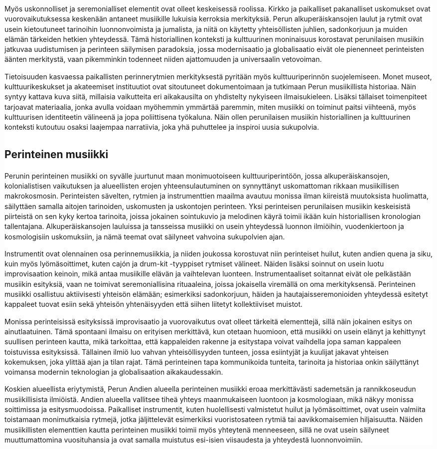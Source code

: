 Myös uskonnolliset ja seremonialliset elementit ovat olleet keskeisessä roolissa. Kirkko ja paikalliset pakanalliset uskomukset ovat vuorovaikutuksessa keskenään antaneet musiikille lukuisia kerroksia merkityksiä. Perun alkuperäiskansojen laulut ja rytmit ovat usein kietoutuneet tarinoihin luonnonvoimista ja jumalista, ja niitä on käytetty yhteisöllisten juhlien, sadonkorjuun ja muiden elämän tärkeiden hetkien yhteydessä. Tämä historiallinen konteksti ja kulttuurinen moninaisuus korostavat perunilaisen musiikin jatkuvaa uudistumisen ja perinteen säilymisen paradoksia, jossa modernisaatio ja globalisaatio eivät ole pienenneet perinteisten äänten merkitystä, vaan pikemminkin todenneet niiden ajattomuuden ja universaalin vetovoiman.  

Tietoisuuden kasvaessa paikallisten perinnerytmien merkityksestä pyritään myös kulttuuriperinnön suojelemiseen. Monet museot, kulttuurikeskukset ja akateemiset instituutiot ovat sitoutuneet dokumentoimaan ja tutkimaan Perun musiikillista historiaa. Näin syntyy kattava kuva siitä, millaisia vaikutteita eri aikakausilta on yhdistelty nykyiseen ilmaisukieleen. Lisäksi tällaiset toimenpiteet tarjoavat materiaalia, jonka avulla voidaan myöhemmin ymmärtää paremmin, miten musiikki on toiminut paitsi viihteenä, myös kulttuurisen identiteetin välineenä ja jopa poliittisena työkaluna. Näin ollen perunilaisen musiikin historiallinen ja kulttuurinen konteksti kutoutuu osaksi laajempaa narratiivia, joka yhä puhuttelee ja inspiroi uusia sukupolvia.  


## Perinteinen musiikki

Perunin perinteinen musiikki on syvälle juurtunut maan monimuotoiseen kulttuuriperintöön, jossa alkuperäiskansojen, kolonialistisen vaikutuksen ja alueellisten erojen yhteensulautuminen on synnyttänyt uskomattoman rikkaan musiikillisen makrokosmosin. Perinteisten sävelten, rytmien ja instrumenttien maailma avautuu monissa ilman kiireistä muutoksista huolimatta, säilyttäen samalla aitojen tarinoiden, uskomusten ja uskontojen perinteen. Yksi perinteisen perunilaisen musiikin keskeisistä piirteistä on sen kyky kertoa tarinoita, joissa jokainen sointukuvio ja melodinen käyrä toimii ikään kuin historiallisen kronologian tallentajana. Alkuperäiskansojen lauluissa ja tansseissa musiikki on usein yhteydessä luonnon ilmiöihin, vuodenkiertoon ja kosmologisiin uskomuksiin, ja nämä teemat ovat säilyneet vahvoina sukupolvien ajan.  

Instrumentit ovat olennainen osa perinnemusiikkia, ja niiden joukossa korostuvat niin perinteiset huilut, kuten andien quena ja siku, kuin myös lyömäsoittimet, kuten cajón ja drum-kit -tyyppiset rytmiset välineet. Näiden lisäksi soinnut on usein luotu improvisaation keinoin, mikä antaa musiikille elävän ja vaihtelevan luonteen. Instrumentaaliset soitannat eivät ole pelkästään musiikin esityksiä, vaan ne toimivat seremoniallisina rituaaleina, joissa jokaisella viremällä on oma merkityksensä. Perinteinen musiikki osallistuu aktiivisesti yhteisön elämään; esimerkiksi sadonkorjuun, häiden ja hautajaisseremonioiden yhteydessä esitetyt kappaleet tuovat esiin sekä yhteisön yhtenäisyyden että siihen liitetyt kollektiiviset muistot.  

Monissa perinteisissä esityksissä improvisaatio ja vuorovaikutus ovat olleet tärkeitä elementtejä, sillä näin jokainen esitys on ainutlaatuinen. Tämä spontaani ilmaisu on erityisen merkittävä, kun otetaan huomioon, että musiikki on usein elänyt ja kehittynyt suullisen perinteen kautta, mikä tarkoittaa, että kappaleiden rakenne ja esitystapa voivat vaihdella jopa saman kappaleen toistuvissa esityksissä. Tällainen ilmiö luo vahvan yhteisöllisyyden tunteen, jossa esiintyjät ja kuulijat jakavat yhteisen kokemuksen, joka ylittää ajan ja tilan rajat. Tämä perinteinen tapa kommunikoida tunteita, tarinoita ja historiaa onkin säilyttänyt voimansa modernin teknologian ja globalisaation aikakaudessakin.  

Koskien alueellista eriytymistä, Perun Andien alueella perinteinen musiikki eroaa merkittävästi sademetsän ja rannikkoseudun musiikillisista ilmiöistä. Andien alueella vallitsee tiheä yhteys maanmukaiseen luontoon ja kosmologiaan, mikä näkyy monissa soittimissa ja esitysmuodoissa. Paikalliset instrumentit, kuten huolellisesti valmistetut huilut ja lyömäsoittimet, ovat usein valmiita toistamaan monimutkaisia rytmejä, jotka jäljittelevät esimerkiksi vuoristosateen rytmiä tai aavikkomaisemien hiljaisuutta. Näiden musiikillisten elementtien kautta perinteinen musiikki toimii myös yhteytenä menneeseen, sillä ne ovat usein säilyneet muuttumattomina vuosituhansia ja ovat samalla muistutus esi-isien viisaudesta ja yhteydestä luonnonvoimiin.  
